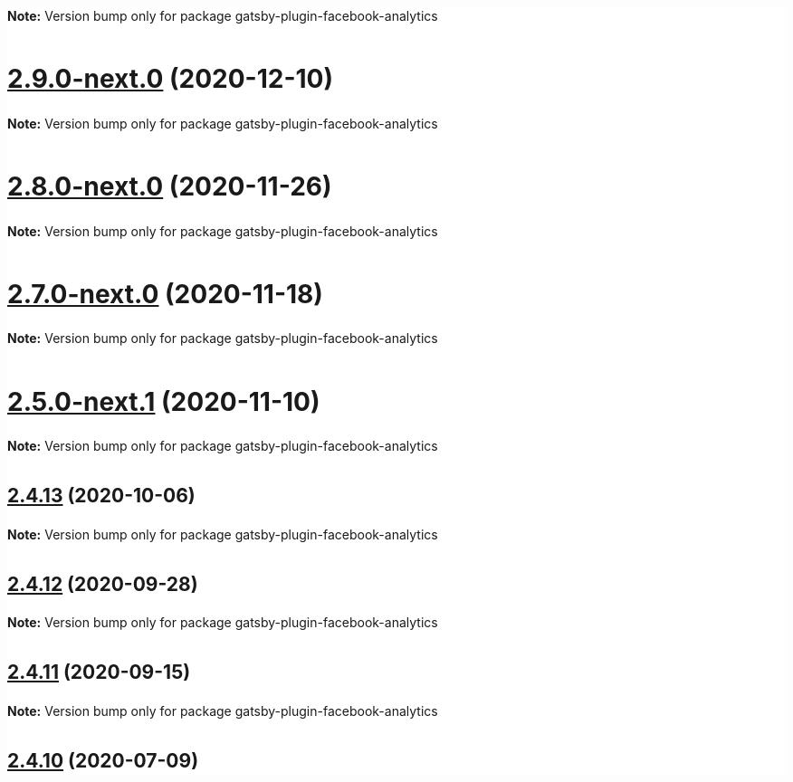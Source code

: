 **Note:** Version bump only for package gatsby-plugin-facebook-analytics

# [2.9.0-next.0](https://github.com/gatsbyjs/gatsby/compare/gatsby-plugin-facebook-analytics@2.8.0-next.0...gatsby-plugin-facebook-analytics@2.9.0-next.0) (2020-12-10)

**Note:** Version bump only for package gatsby-plugin-facebook-analytics

# [2.8.0-next.0](https://github.com/gatsbyjs/gatsby/compare/gatsby-plugin-facebook-analytics@2.7.0-next.0...gatsby-plugin-facebook-analytics@2.8.0-next.0) (2020-11-26)

**Note:** Version bump only for package gatsby-plugin-facebook-analytics

# [2.7.0-next.0](https://github.com/gatsbyjs/gatsby/compare/gatsby-plugin-facebook-analytics@2.6.0-next.0...gatsby-plugin-facebook-analytics@2.7.0-next.0) (2020-11-18)

**Note:** Version bump only for package gatsby-plugin-facebook-analytics

# [2.5.0-next.1](https://github.com/gatsbyjs/gatsby/compare/gatsby-plugin-facebook-analytics@2.5.0-next.0...gatsby-plugin-facebook-analytics@2.5.0-next.1) (2020-11-10)

**Note:** Version bump only for package gatsby-plugin-facebook-analytics

## [2.4.13](https://github.com/gatsbyjs/gatsby/compare/gatsby-plugin-facebook-analytics@2.4.12...gatsby-plugin-facebook-analytics@2.4.13) (2020-10-06)

**Note:** Version bump only for package gatsby-plugin-facebook-analytics

## [2.4.12](https://github.com/gatsbyjs/gatsby/compare/gatsby-plugin-facebook-analytics@2.4.11...gatsby-plugin-facebook-analytics@2.4.12) (2020-09-28)

**Note:** Version bump only for package gatsby-plugin-facebook-analytics

## [2.4.11](https://github.com/gatsbyjs/gatsby/compare/gatsby-plugin-facebook-analytics@2.4.10...gatsby-plugin-facebook-analytics@2.4.11) (2020-09-15)

**Note:** Version bump only for package gatsby-plugin-facebook-analytics

## [2.4.10](https://github.com/gatsbyjs/gatsby/compare/gatsby-plugin-facebook-analytics@2.4.9...gatsby-plugin-facebook-analytics@2.4.10) (2020-07-09)
